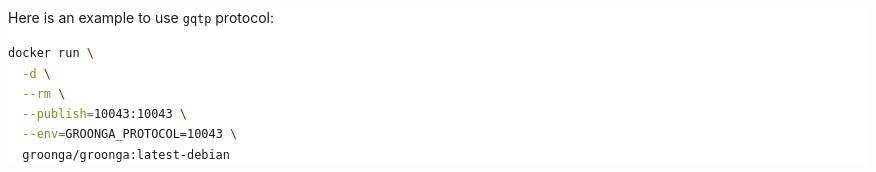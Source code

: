 Here is an example to use `gqtp` protocol:

```bash
docker run \
  -d \
  --rm \
  --publish=10043:10043 \
  --env=GROONGA_PROTOCOL=10043 \
  groonga/groonga:latest-debian
```

[15.1.7-debian]: https://github.com/groonga/docker/tree/15.1.7/debian/Dockerfile
[15.1.7-alpine]: https://github.com/groonga/docker/tree/15.1.7/alpine/Dockerfile
[15.1.5-debian]: https://github.com/groonga/docker/tree/15.1.5/debian/Dockerfile
[15.1.5-alpine]: https://github.com/groonga/docker/tree/15.1.5/alpine/Dockerfile
[15.1.4-debian]: https://github.com/groonga/docker/tree/15.1.4/debian/Dockerfile
[15.1.4-alpine]: https://github.com/groonga/docker/tree/15.1.4/alpine/Dockerfile
[15.1.3-debian]: https://github.com/groonga/docker/tree/15.1.3/debian/Dockerfile
[15.1.3-alpine]: https://github.com/groonga/docker/tree/15.1.3/alpine/Dockerfile
[15.1.2-debian]: https://github.com/groonga/docker/tree/15.1.2/debian/Dockerfile
[15.1.2-alpine]: https://github.com/groonga/docker/tree/15.1.2/alpine/Dockerfile
[15.1.1-debian]: https://github.com/groonga/docker/tree/15.1.1/debian/Dockerfile
[15.1.1-alpine]: https://github.com/groonga/docker/tree/15.1.1/alpine/Dockerfile
[15.0.9-debian]: https://github.com/groonga/docker/tree/15.0.9/debian/Dockerfile
[15.0.9-alpine]: https://github.com/groonga/docker/tree/15.0.9/alpine/Dockerfile
[15.0.4-debian]: https://github.com/groonga/docker/tree/15.0.4/debian/Dockerfile
[15.0.4-alpine]: https://github.com/groonga/docker/tree/15.0.4/alpine/Dockerfile
[15.0.3-debian]: https://github.com/groonga/docker/tree/15.0.3/debian/Dockerfile
[15.0.3-alpine]: https://github.com/groonga/docker/tree/15.0.3/alpine/Dockerfile
[15.0.2-debian]: https://github.com/groonga/docker/tree/15.0.2/debian/Dockerfile
[15.0.2-alpine]: https://github.com/groonga/docker/tree/15.0.2/alpine/Dockerfile
[15.0.1-debian]: https://github.com/groonga/docker/tree/15.0.1/debian/Dockerfile
[15.0.1-alpine]: https://github.com/groonga/docker/tree/15.0.1/alpine/Dockerfile
[15.0.0-debian]: https://github.com/groonga/docker/tree/15.0.0/debian/Dockerfile
[15.0.0-alpine]: https://github.com/groonga/docker/tree/15.0.0/alpine/Dockerfile
[14.1.3-debian]: https://github.com/groonga/docker/tree/14.1.3/debian/Dockerfile
[14.1.3-alpine]: https://github.com/groonga/docker/tree/14.1.3/alpine/Dockerfile
[14.1.2-debian]: https://github.com/groonga/docker/tree/14.1.2/debian/Dockerfile
[14.1.2-alpine]: https://github.com/groonga/docker/tree/14.1.2/alpine/Dockerfile
[14.1.1-debian]: https://github.com/groonga/docker/tree/14.1.1/debian/Dockerfile
[14.1.1-alpine]: https://github.com/groonga/docker/tree/14.1.1/alpine/Dockerfile
[14.1.0-debian]: https://github.com/groonga/docker/tree/14.1.0/debian/Dockerfile
[14.1.0-alpine]: https://github.com/groonga/docker/tree/14.1.0/alpine/Dockerfile
[14.0.9-debian]: https://github.com/groonga/docker/tree/14.0.9/debian/Dockerfile
[14.0.9-alpine]: https://github.com/groonga/docker/tree/14.0.9/alpine/Dockerfile
[14.0.8-debian]: https://github.com/groonga/docker/tree/14.0.8/debian/Dockerfile
[14.0.8-alpine]: https://github.com/groonga/docker/tree/14.0.8/alpine/Dockerfile
[14.0.7-debian]: https://github.com/groonga/docker/tree/14.0.7/debian/Dockerfile
[14.0.7-alpine]: https://github.com/groonga/docker/tree/14.0.7/alpine/Dockerfile
[14.0.6-debian]: https://github.com/groonga/docker/tree/14.0.6/debian/Dockerfile
[14.0.6-alpine]: https://github.com/groonga/docker/tree/14.0.6/alpine/Dockerfile
[14.0.5-debian]: https://github.com/groonga/docker/tree/14.0.5/debian/Dockerfile
[14.0.5-alpine]: https://github.com/groonga/docker/tree/14.0.5/alpine/Dockerfile
[14.0.4-debian]: https://github.com/groonga/docker/tree/14.0.4/debian/Dockerfile
[14.0.4-alpine]: https://github.com/groonga/docker/tree/14.0.4/alpine/Dockerfile
[14.0.3-debian]: https://github.com/groonga/docker/tree/14.0.3/debian/Dockerfile
[14.0.3-alpine]: https://github.com/groonga/docker/tree/14.0.3/alpine/Dockerfile
[14.0.2-debian]: https://github.com/groonga/docker/tree/14.0.2/debian/Dockerfile
[14.0.2-alpine]: https://github.com/groonga/docker/tree/14.0.2/alpine/Dockerfile
[14.0.1-debian]: https://github.com/groonga/docker/tree/14.0.1/debian/Dockerfile
[14.0.1-alpine]: https://github.com/groonga/docker/tree/14.0.1/alpine/Dockerfile
[14.0.0-debian]: https://github.com/groonga/docker/tree/14.0.0/debian/Dockerfile
[14.0.0-alpine]: https://github.com/groonga/docker/tree/14.0.0/alpine/Dockerfile
[13.1.1-debian]: https://github.com/groonga/docker/tree/13.1.1/debian/Dockerfile
[13.1.1-alpine]: https://github.com/groonga/docker/tree/13.1.1/alpine/Dockerfile
[13.1.0-debian]: https://github.com/groonga/docker/tree/13.1.0/debian/Dockerfile
[13.1.0-alpine]: https://github.com/groonga/docker/tree/13.1.0/alpine/Dockerfile
[13.0.9-debian]: https://github.com/groonga/docker/tree/13.0.9/debian/Dockerfile
[13.0.9-alpine]: https://github.com/groonga/docker/tree/13.0.9/alpine/Dockerfile
[13.0.8-debian]: https://github.com/groonga/docker/tree/13.0.8/debian/Dockerfile
[13.0.8-alpine]: https://github.com/groonga/docker/tree/13.0.8/alpine/Dockerfile
[13.0.7-debian]: https://github.com/groonga/docker/tree/13.0.7/debian/Dockerfile
[13.0.7-alpine]: https://github.com/groonga/docker/tree/13.0.7/alpine/Dockerfile
[13.0.6-debian]: https://github.com/groonga/docker/tree/13.0.6/debian/Dockerfile
[13.0.6-alpine]: https://github.com/groonga/docker/tree/13.0.6/alpine/Dockerfile
[13.0.5-debian]: https://github.com/groonga/docker/tree/13.0.5/debian/Dockerfile
[13.0.5-alpine]: https://github.com/groonga/docker/tree/13.0.5/alpine/Dockerfile
[13.0.4-debian]: https://github.com/groonga/docker/tree/13.0.4/debian/Dockerfile
[13.0.4-alpine]: https://github.com/groonga/docker/tree/13.0.4/alpine/Dockerfile
[13.0.2-debian]: https://github.com/groonga/docker/tree/13.0.2/debian/Dockerfile
[13.0.2-alpine]: https://github.com/groonga/docker/tree/13.0.2/alpine/Dockerfile
[13.0.1-debian]: https://github.com/groonga/docker/tree/13.0.1/debian/Dockerfile

[13.0.1-alpine]: https://github.com/groonga/docker/tree/13.0.1/alpine/Dockerfile
[13.0.0-debian]: https://github.com/groonga/docker/tree/13.0.0/debian/Dockerfile
[13.0.0-alpine]: https://github.com/groonga/docker/tree/13.0.0/alpine/Dockerfile
[12.1.2-debian]: https://github.com/groonga/docker/tree/12.1.2/debian/Dockerfile
[12.1.2-alpine]: https://github.com/groonga/docker/tree/12.1.2/alpine/Dockerfile
[12.1.1-debian]: https://github.com/groonga/docker/tree/12.1.1/debian/Dockerfile
[12.1.1-alpine]: https://github.com/groonga/docker/tree/12.1.1/alpine/Dockerfile
[12.1.0-debian]: https://github.com/groonga/docker/tree/12.1.0/debian/Dockerfile
[12.1.0-alpine]: https://github.com/groonga/docker/tree/12.1.0/alpine/Dockerfile
[12.0.9-debian]: https://github.com/groonga/docker/tree/12.0.9/debian/Dockerfile
[12.0.9-alpine]: https://github.com/groonga/docker/tree/12.0.9/alpine/Dockerfile
[12.0.8-debian]: https://github.com/groonga/docker/tree/12.0.8/debian/Dockerfile
[12.0.8-alpine]: https://github.com/groonga/docker/tree/12.0.8/alpine/Dockerfile
[12.0.7-debian]: https://github.com/groonga/docker/tree/12.0.7/debian/Dockerfile
[12.0.7-alpine]: https://github.com/groonga/docker/tree/12.0.7/alpine/Dockerfile
[12.0.6-debian]: https://github.com/groonga/docker/tree/12.0.6/debian/Dockerfile
[12.0.6-alpine]: https://github.com/groonga/docker/tree/12.0.6/alpine/Dockerfile
[12.0.5-debian]: https://github.com/groonga/docker/tree/12.0.5/debian/Dockerfile
[12.0.5-alpine]: https://github.com/groonga/docker/tree/12.0.5/alpine/Dockerfile
[12.0.4-debian]: https://github.com/groonga/docker/tree/12.0.4/debian/Dockerfile
[12.0.4-alpine]: https://github.com/groonga/docker/tree/12.0.4/alpine/Dockerfile
[12.0.3-debian]: https://github.com/groonga/docker/tree/12.0.3/debian/Dockerfile
[12.0.3-alpine]: https://github.com/groonga/docker/tree/12.0.3/alpine/Dockerfile
[12.0.2-debian]: https://github.com/groonga/docker/tree/12.0.2/debian/Dockerfile
[12.0.2-alpine]: https://github.com/groonga/docker/tree/12.0.2/alpine/Dockerfile
[12.0.1-debian]: https://github.com/groonga/docker/tree/12.0.1/debian/Dockerfile
[12.0.1-alpine]: https://github.com/groonga/docker/tree/12.0.1/alpine/Dockerfile
[12.0.0-debian]: https://github.com/groonga/docker/tree/12.0.0/debian/Dockerfile
[12.0.0-alpine]: https://github.com/groonga/docker/tree/12.0.0/alpine/Dockerfile
[11.1.3-debian]: https://github.com/groonga/docker/tree/11.1.3/debian/Dockerfile
[11.1.3-alpine]: https://github.com/groonga/docker/tree/11.1.3/alpine/Dockerfile
[11.1.0-debian]: https://github.com/groonga/docker/tree/11.1.0/debian/Dockerfile
[11.1.0-alpine]: https://github.com/groonga/docker/tree/11.1.0/alpine/Dockerfile
[11.0.3-debian]: https://github.com/groonga/docker/tree/11.0.3/debian/Dockerfile
[11.0.3-alpine]: https://github.com/groonga/docker/tree/11.0.3/alpine/Dockerfile
[11.0.2-debian]: https://github.com/groonga/docker/tree/11.0.2/debian/Dockerfile
[11.0.2-alpine]: https://github.com/groonga/docker/tree/11.0.2/alpine/Dockerfile
[11.0.1-debian]: https://github.com/groonga/docker/tree/11.0.1/debian/Dockerfile
[11.0.1-alpine]: https://github.com/groonga/docker/tree/11.0.1/alpine/Dockerfile
[11.0.0-debian]: https://github.com/groonga/docker/tree/11.0.0/debian/Dockerfile
[11.0.0-alpine]: https://github.com/groonga/docker/tree/11.0.0/alpine/Dockerfile
[10.1.1-debian]: https://github.com/groonga/docker/tree/10.1.1/debian/Dockerfile
[10.1.1-alpine]: https://github.com/groonga/docker/tree/10.1.1/alpine/Dockerfile
[10.1.0-debian]: https://github.com/groonga/docker/tree/10.1.0/debian/Dockerfile
[10.1.0-alpine]: https://github.com/groonga/docker/tree/10.1.0/alpine/Dockerfile
[10.0.9-debian]: https://github.com/groonga/docker/tree/10.0.9/debian/Dockerfile
[10.0.9-alpine]: https://github.com/groonga/docker/tree/10.0.9/alpine/Dockerfile
[10.0.8-debian]: https://github.com/groonga/docker/tree/10.0.8/debian/Dockerfile
[10.0.8-alpine]: https://github.com/groonga/docker/tree/10.0.8/alpine/Dockerfile
[10.0.6-debian]: https://github.com/groonga/docker/tree/10.0.6/debian/Dockerfile
[10.0.6-alpine]: https://github.com/groonga/docker/tree/10.0.6/alpine/Dockerfile